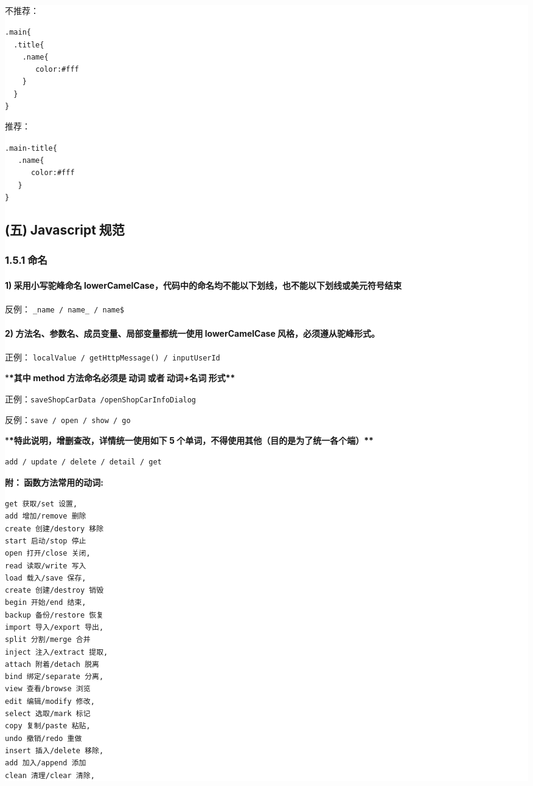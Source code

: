 不推荐：
```less
.main{
  .title{
    .name{
       color:#fff
    }
  }
}
```
推荐：
```
.main-title{
   .name{
      color:#fff
   }
}
```

## (五) Javascript 规范

### 1.5.1 命名

#### 1) 采用小写驼峰命名 lowerCamelCase，代码中的命名均不能以下划线，也不能以下划线或美元符号结束

反例： `_name / name_ / name$`

#### 2) 方法名、参数名、成员变量、局部变量都统一使用 lowerCamelCase 风格，必须遵从驼峰形式。

正例： `localValue / getHttpMessage() / inputUserId`

\***\*其中 method 方法命名必须是 动词 或者 动词+名词 形式\*\***

正例：`saveShopCarData /openShopCarInfoDialog`

反例：`save / open / show / go`

\***\*特此说明，增删查改，详情统一使用如下 5 个单词，不得使用其他（目的是为了统一各个端）\*\***

`add / update / delete / detail / get`

**附： 函数方法常用的动词:**

```
get 获取/set 设置,
add 增加/remove 删除
create 创建/destory 移除
start 启动/stop 停止
open 打开/close 关闭,
read 读取/write 写入
load 载入/save 保存,
create 创建/destroy 销毁
begin 开始/end 结束,
backup 备份/restore 恢复
import 导入/export 导出,
split 分割/merge 合并
inject 注入/extract 提取,
attach 附着/detach 脱离
bind 绑定/separate 分离,
view 查看/browse 浏览
edit 编辑/modify 修改,
select 选取/mark 标记
copy 复制/paste 粘贴,
undo 撤销/redo 重做
insert 插入/delete 移除,
add 加入/append 添加
clean 清理/clear 清除,
```